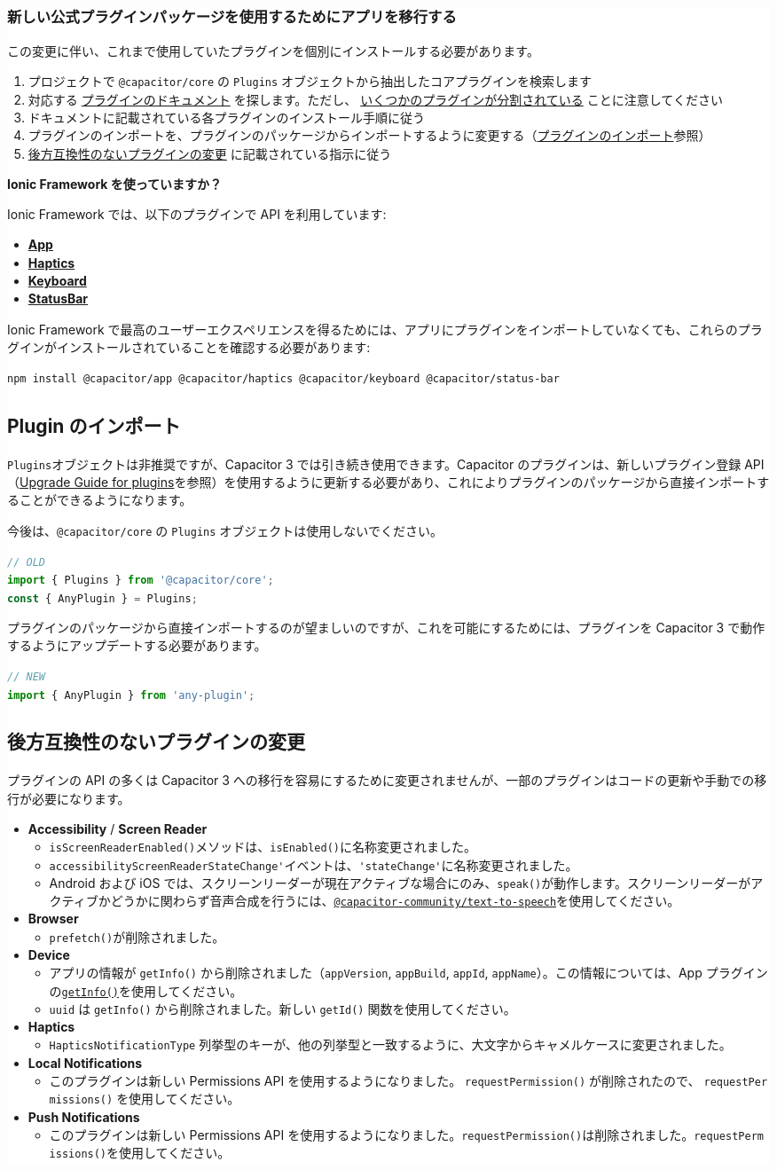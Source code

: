 ### 新しい公式プラグインパッケージを使用するためにアプリを移行する

この変更に伴い、これまで使用していたプラグインを個別にインストールする必要があります。

1. プロジェクトで `@capacitor/core` の `Plugins` オブジェクトから抽出したコアプラグインを検索します
1. 対応する [プラグインのドキュメント](/docs/apis) を探します。ただし、 [いくつかのプラグインが分割されている](#accessibility-app-and-modals-plugins-split-up) ことに注意してください
1. ドキュメントに記載されている各プラグインのインストール手順に従う
1. プラグインのインポートを、プラグインのパッケージからインポートするように変更する（[プラグインのインポート](#plugin-imports)参照）
1. [後方互換性のないプラグインの変更](#backward-incompatible-plugin-changes) に記載されている指示に従う

**Ionic Framework を使っていますか？**

Ionic Framework では、以下のプラグインで API を利用しています:

- [**App**](/docs/apis/app)
- [**Haptics**](/docs/apis/haptics)
- [**Keyboard**](/docs/apis/keyboard)
- [**StatusBar**](/docs/apis/status-bar)

Ionic Framework で最高のユーザーエクスペリエンスを得るためには、アプリにプラグインをインポートしていなくても、これらのプラグインがインストールされていることを確認する必要があります:

```bash
npm install @capacitor/app @capacitor/haptics @capacitor/keyboard @capacitor/status-bar
```

## Plugin のインポート

`Plugins`オブジェクトは非推奨ですが、Capacitor 3 では引き続き使用できます。Capacitor のプラグインは、新しいプラグイン登録 API（[Upgrade Guide for plugins](/docs/updating/plugins/3-0)を参照）を使用するように更新する必要があり、これによりプラグインのパッケージから直接インポートすることができるようになります。

今後は、`@capacitor/core` の `Plugins` オブジェクトは使用しないでください。

```typescript
// OLD
import { Plugins } from '@capacitor/core';
const { AnyPlugin } = Plugins;
```

プラグインのパッケージから直接インポートするのが望ましいのですが、これを可能にするためには、プラグインを Capacitor 3 で動作するようにアップデートする必要があります。

```typescript
// NEW
import { AnyPlugin } from 'any-plugin';
```

## 後方互換性のないプラグインの変更

プラグインの API の多くは Capacitor 3 への移行を容易にするために変更されませんが、一部のプラグインはコードの更新や手動での移行が必要になります。

- **Accessibility** / **Screen Reader**
  - `isScreenReaderEnabled()`メソッドは、`isEnabled()`に名称変更されました。
  - `accessibilityScreenReaderStateChange'`イベントは、`'stateChange'`に名称変更されました。
  - Android および iOS では、スクリーンリーダーが現在アクティブな場合にのみ、`speak()`が動作します。スクリーンリーダーがアクティブかどうかに関わらず音声合成を行うには、[`@capacitor-community/text-to-speech`](https://github.com/capacitor-community/text-to-speech)を使用してください。
- **Browser**
  - `prefetch()`が削除されました。
- **Device**
  - アプリの情報が `getInfo()` から削除されました（`appVersion`, `appBuild`, `appId`, `appName`）。この情報については、App プラグインの[`getInfo()`](/docs/apis/app#getinfo)を使用してください。
  - `uuid` は `getInfo()` から削除されました。新しい `getId()` 関数を使用してください。
- **Haptics**
  - `HapticsNotificationType` 列挙型のキーが、他の列挙型と一致するように、大文字からキャメルケースに変更されました。
- **Local Notifications**
  - このプラグインは新しい Permissions API を使用するようになりました。 `requestPermission()` が削除されたので、 `requestPermissions()` を使用してください。
- **Push Notifications**
  - このプラグインは新しい Permissions API を使用するようになりました。`requestPermission()`は削除されました。`requestPermissions()`を使用してください。